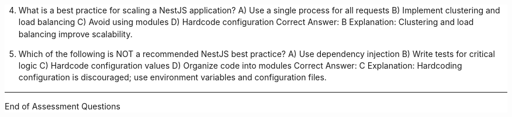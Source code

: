 4. What is a best practice for scaling a NestJS application?
A) Use a single process for all requests
B) Implement clustering and load balancing
C) Avoid using modules
D) Hardcode configuration
Correct Answer: B
Explanation: Clustering and load balancing improve scalability.

5. Which of the following is NOT a recommended NestJS best practice?
A) Use dependency injection
B) Write tests for critical logic
C) Hardcode configuration values
D) Organize code into modules
Correct Answer: C
Explanation: Hardcoding configuration is discouraged; use environment variables and configuration files.

---

End of Assessment Questions




